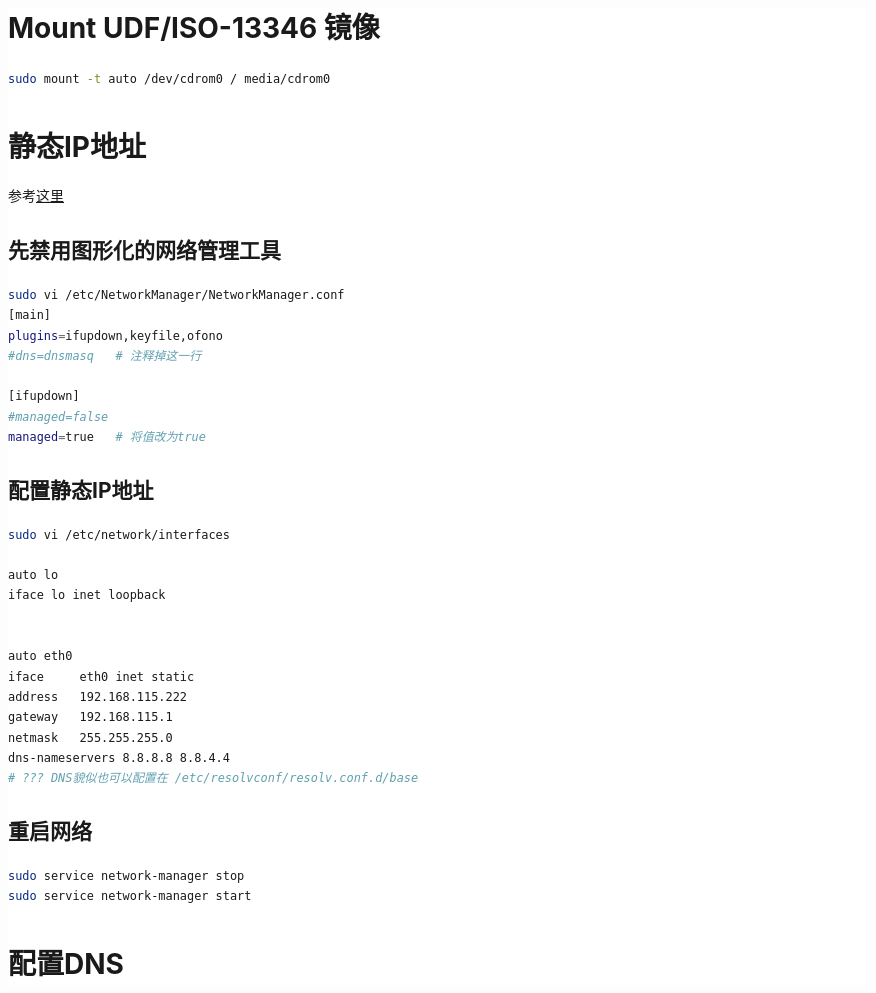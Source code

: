 # Mount UDF/ISO-13346 镜像

```sh
sudo mount -t auto /dev/cdrom0 / media/cdrom0
```


# 静态IP地址
参考[这里](http://www.sudo-juice.com/how-to-set-a-static-ip-in-ubuntu-the-proper-way/)

## 先禁用图形化的网络管理工具

```sh
sudo vi /etc/NetworkManager/NetworkManager.conf
[main]
plugins=ifupdown,keyfile,ofono
#dns=dnsmasq   # 注释掉这一行

[ifupdown]
#managed=false
managed=true   # 将值改为true
```

## 配置静态IP地址

```sh
sudo vi /etc/network/interfaces

auto lo
iface lo inet loopback


auto eth0
iface     eth0 inet static
address   192.168.115.222
gateway   192.168.115.1
netmask   255.255.255.0 
dns-nameservers 8.8.8.8 8.8.4.4
# ??? DNS貌似也可以配置在 /etc/resolvconf/resolv.conf.d/base
```
## 重启网络

```sh
sudo service network-manager stop
sudo service network-manager start
```


# 配置DNS
